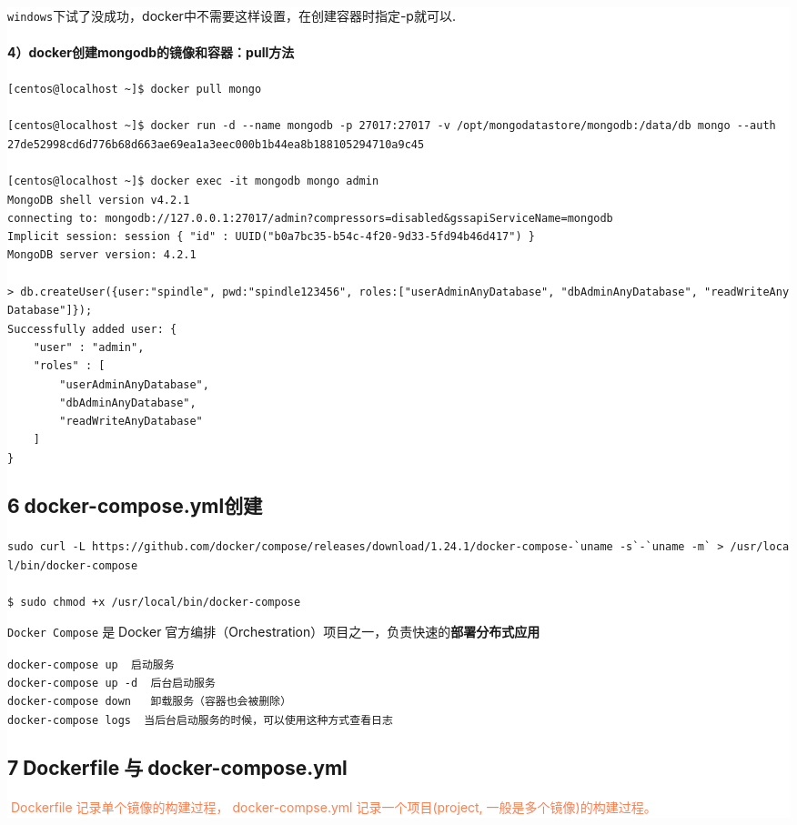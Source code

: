 ​	`windows`下试了没成功，docker中不需要这样设置，在创建容器时指定-p就可以.

#### 4）docker创建mongodb的镜像和容器：pull方法

```
[centos@localhost ~]$ docker pull mongo

[centos@localhost ~]$ docker run -d --name mongodb -p 27017:27017 -v /opt/mongodatastore/mongodb:/data/db mongo --auth
27de52998cd6d776b68d663ae69ea1a3eec000b1b44ea8b188105294710a9c45

[centos@localhost ~]$ docker exec -it mongodb mongo admin
MongoDB shell version v4.2.1
connecting to: mongodb://127.0.0.1:27017/admin?compressors=disabled&gssapiServiceName=mongodb
Implicit session: session { "id" : UUID("b0a7bc35-b54c-4f20-9d33-5fd94b46d417") }
MongoDB server version: 4.2.1

> db.createUser({user:"spindle", pwd:"spindle123456", roles:["userAdminAnyDatabase", "dbAdminAnyDatabase", "readWriteAnyDatabase"]});
Successfully added user: {
	"user" : "admin",
	"roles" : [
		"userAdminAnyDatabase",
		"dbAdminAnyDatabase",
		"readWriteAnyDatabase"
	]
}

```



## 6 docker-compose.yml创建

```
sudo curl -L https://github.com/docker/compose/releases/download/1.24.1/docker-compose-`uname -s`-`uname -m` > /usr/local/bin/docker-compose

$ sudo chmod +x /usr/local/bin/docker-compose
```

`Docker Compose` 是 Docker 官方编排（Orchestration）项目之一，负责快速的**部署分布式应用**

```
docker-compose up  启动服务
docker-compose up -d  后台启动服务
docker-compose down   卸载服务（容器也会被删除）
docker-compose logs  当后台启动服务的时候，可以使用这种方式查看日志
```



## 7 Dockerfile 与 docker-compose.yml

​	<font color=coral>Dockerfile 记录单个镜像的构建过程， docker-compse.yml 记录一个项目(project, 一般是多个镜像)的构建过程。</font>

